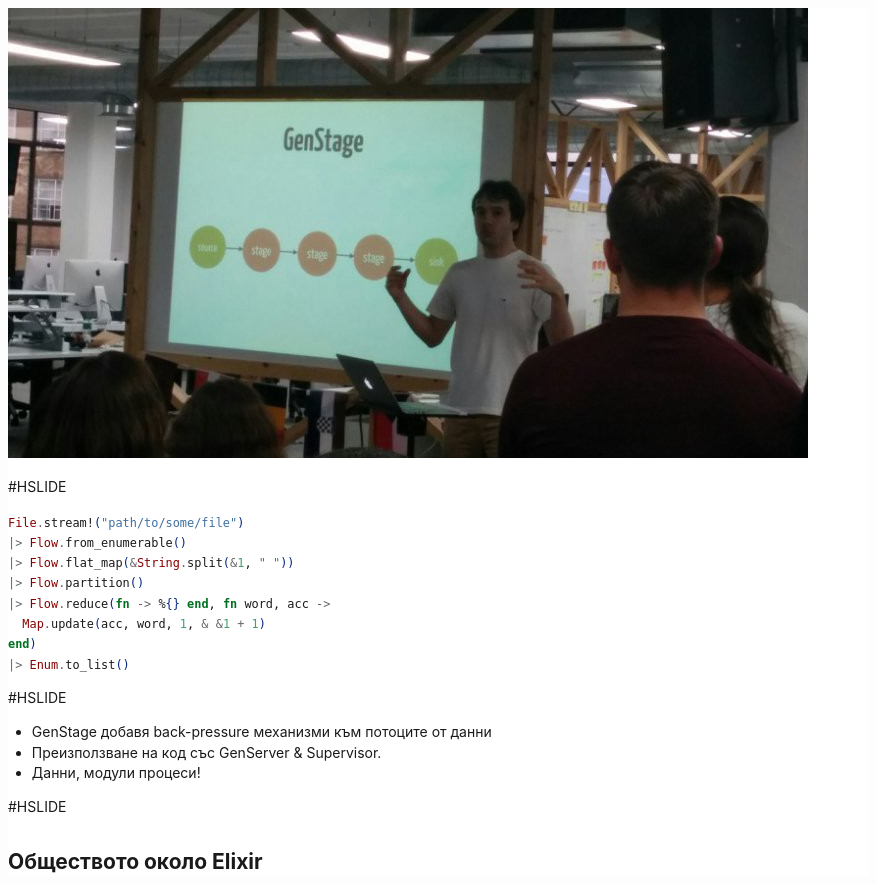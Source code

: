 ![Image-Absolute](assets/flow.jpg)

#HSLIDE
```elixir
File.stream!("path/to/some/file")
|> Flow.from_enumerable()
|> Flow.flat_map(&String.split(&1, " "))
|> Flow.partition()
|> Flow.reduce(fn -> %{} end, fn word, acc ->
  Map.update(acc, word, 1, & &1 + 1)
end)
|> Enum.to_list()
```

#HSLIDE
* GenStage добавя back-pressure механизми към потоците от данни
* Преизползване на код със GenServer & Supervisor. 
* Данни, модули процеси! 

#HSLIDE
## Обществото около Elixir
